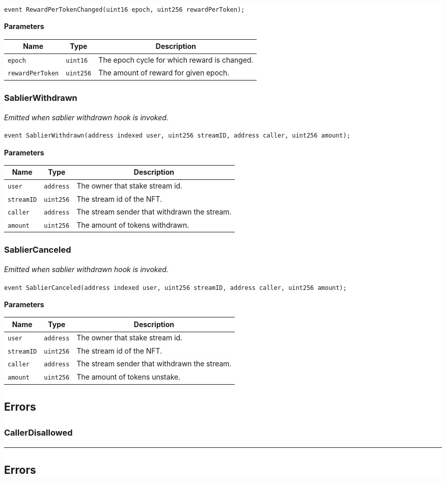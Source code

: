 
```solidity
event RewardPerTokenChanged(uint16 epoch, uint256 rewardPerToken);
```

**Parameters**

|Name|Type|Description|
|----|----|-----------|
|`epoch`|`uint16`|The epoch cycle for which reward is changed.|
|`rewardPerToken`|`uint256`|The amount of reward for given epoch.|

### SablierWithdrawn
*Emitted when sablier withdrawn hook is invoked.*


```solidity
event SablierWithdrawn(address indexed user, uint256 streamID, address caller, uint256 amount);
```

**Parameters**

|Name|Type|Description|
|----|----|-----------|
|`user`|`address`|The owner that stake stream id.|
|`streamID`|`uint256`|The stream id of the NFT.|
|`caller`|`address`|The stream sender that withdrawn the stream.|
|`amount`|`uint256`|The amount of tokens withdrawn.|

### SablierCanceled
*Emitted when sablier withdrawn hook is invoked.*


```solidity
event SablierCanceled(address indexed user, uint256 streamID, address caller, uint256 amount);
```

**Parameters**

|Name|Type|Description|
|----|----|-----------|
|`user`|`address`|The owner that stake stream id.|
|`streamID`|`uint256`|The stream id of the NFT.|
|`caller`|`address`|The stream sender that withdrawn the stream.|
|`amount`|`uint256`|The amount of tokens unstake.|

## Errors
### CallerDisallowed
-----------------------------------------------------------------------
Errors
-----------------------------------------------------------------------
